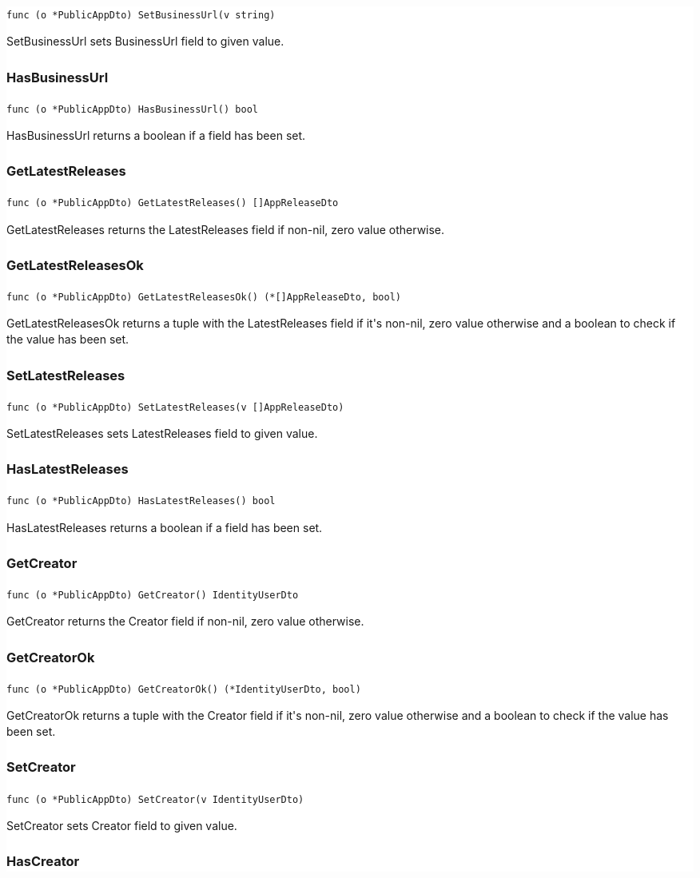 `func (o *PublicAppDto) SetBusinessUrl(v string)`

SetBusinessUrl sets BusinessUrl field to given value.

### HasBusinessUrl

`func (o *PublicAppDto) HasBusinessUrl() bool`

HasBusinessUrl returns a boolean if a field has been set.

### GetLatestReleases

`func (o *PublicAppDto) GetLatestReleases() []AppReleaseDto`

GetLatestReleases returns the LatestReleases field if non-nil, zero value otherwise.

### GetLatestReleasesOk

`func (o *PublicAppDto) GetLatestReleasesOk() (*[]AppReleaseDto, bool)`

GetLatestReleasesOk returns a tuple with the LatestReleases field if it's non-nil, zero value otherwise
and a boolean to check if the value has been set.

### SetLatestReleases

`func (o *PublicAppDto) SetLatestReleases(v []AppReleaseDto)`

SetLatestReleases sets LatestReleases field to given value.

### HasLatestReleases

`func (o *PublicAppDto) HasLatestReleases() bool`

HasLatestReleases returns a boolean if a field has been set.

### GetCreator

`func (o *PublicAppDto) GetCreator() IdentityUserDto`

GetCreator returns the Creator field if non-nil, zero value otherwise.

### GetCreatorOk

`func (o *PublicAppDto) GetCreatorOk() (*IdentityUserDto, bool)`

GetCreatorOk returns a tuple with the Creator field if it's non-nil, zero value otherwise
and a boolean to check if the value has been set.

### SetCreator

`func (o *PublicAppDto) SetCreator(v IdentityUserDto)`

SetCreator sets Creator field to given value.

### HasCreator
